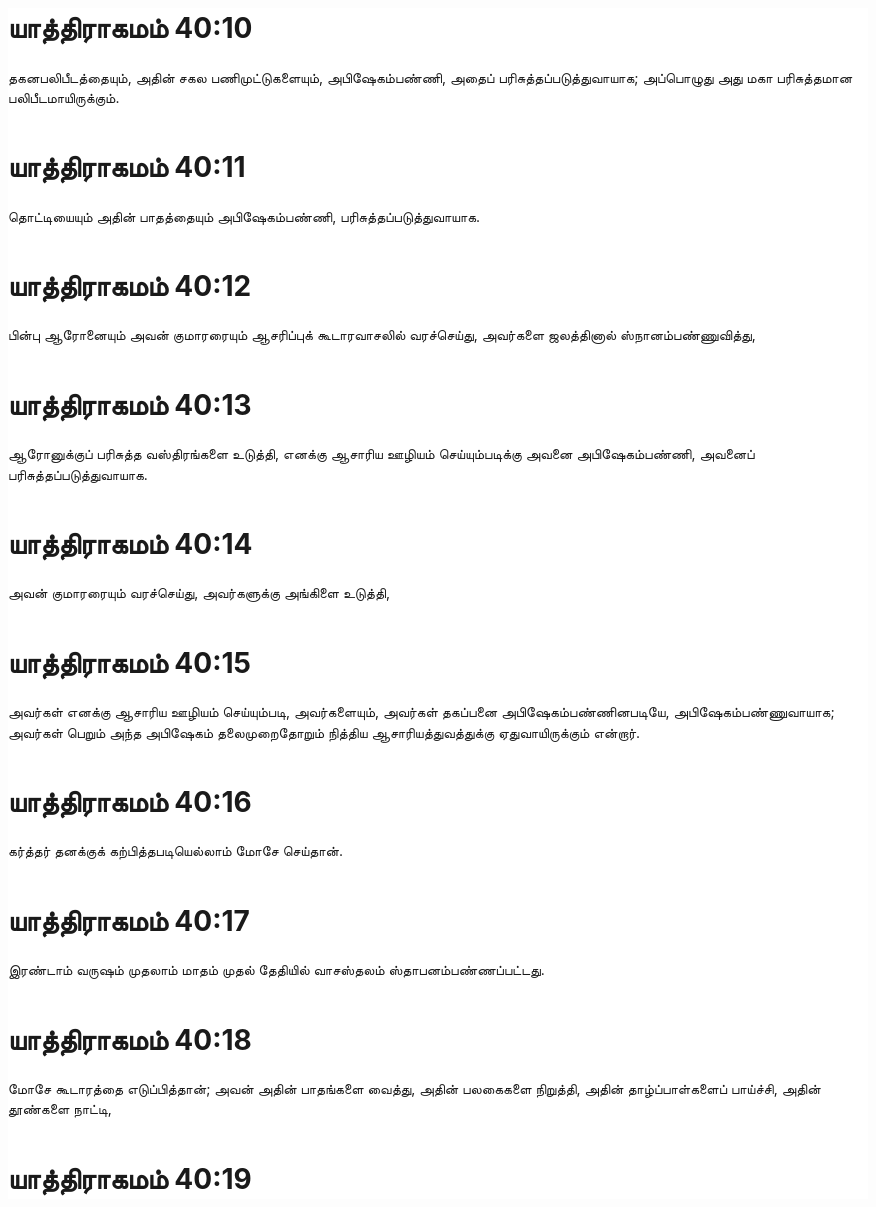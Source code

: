 # யாத்திராகமம் 40:10

தகனபலிபீடத்தையும், அதின் சகல பணிமுட்டுகளையும், அபிஷேகம்பண்ணி, அதைப் பரிசுத்தப்படுத்துவாயாக; அப்பொழுது அது மகா பரிசுத்தமான பலிபீடமாயிருக்கும்.

# யாத்திராகமம் 40:11

தொட்டியையும் அதின் பாதத்தையும் அபிஷேகம்பண்ணி, பரிசுத்தப்படுத்துவாயாக.

# யாத்திராகமம் 40:12

பின்பு ஆரோனையும் அவன் குமாரரையும் ஆசரிப்புக் கூடாரவாசலில் வரச்செய்து, அவர்களை ஜலத்தினால் ஸ்நானம்பண்ணுவித்து,

# யாத்திராகமம் 40:13

ஆரோனுக்குப் பரிசுத்த வஸ்திரங்களை உடுத்தி, எனக்கு ஆசாரிய ஊழியம் செய்யும்படிக்கு அவனை அபிஷேகம்பண்ணி, அவனைப் பரிசுத்தப்படுத்துவாயாக.

# யாத்திராகமம் 40:14

அவன் குமாரரையும் வரச்செய்து, அவர்களுக்கு அங்கிளை உடுத்தி,

# யாத்திராகமம் 40:15

அவர்கள் எனக்கு ஆசாரிய ஊழியம் செய்யும்படி, அவர்களையும், அவர்கள் தகப்பனை அபிஷேகம்பண்ணினபடியே, அபிஷேகம்பண்ணுவாயாக; அவர்கள் பெறும் அந்த அபிஷேகம் தலைமுறைதோறும் நித்திய ஆசாரியத்துவத்துக்கு ஏதுவாயிருக்கும் என்றார்.

# யாத்திராகமம் 40:16

கர்த்தர் தனக்குக் கற்பித்தபடியெல்லாம் மோசே செய்தான்.

# யாத்திராகமம் 40:17

இரண்டாம் வருஷம் முதலாம் மாதம் முதல் தேதியில் வாசஸ்தலம் ஸ்தாபனம்பண்ணப்பட்டது.

# யாத்திராகமம் 40:18

மோசே கூடாரத்தை எடுப்பித்தான்; அவன் அதின் பாதங்களை வைத்து, அதின் பலகைகளை நிறுத்தி, அதின் தாழ்ப்பாள்களைப் பாய்ச்சி, அதின் தூண்களை நாட்டி,

# யாத்திராகமம் 40:19
